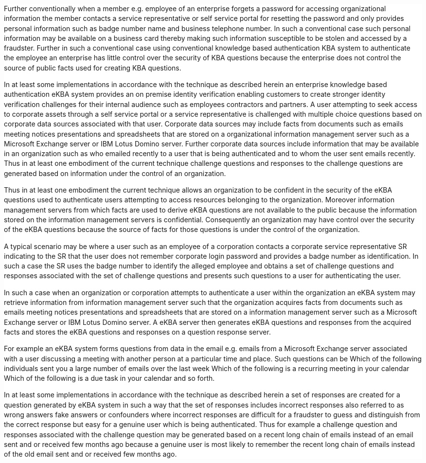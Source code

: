 Further conventionally when a member e.g. employee of an enterprise forgets a password for accessing organizational information the member contacts a service representative or self service portal for resetting the password and only provides personal information such as badge number name and business telephone number. In such a conventional case such personal information may be available on a business card thereby making such information susceptible to be stolen and accessed by a fraudster. Further in such a conventional case using conventional knowledge based authentication KBA system to authenticate the employee an enterprise has little control over the security of KBA questions because the enterprise does not control the source of public facts used for creating KBA questions.

In at least some implementations in accordance with the technique as described herein an enterprise knowledge based authentication eKBA system provides an on premise identity verification enabling customers to create stronger identity verification challenges for their internal audience such as employees contractors and partners. A user attempting to seek access to corporate assets through a self service portal or a service representative is challenged with multiple choice questions based on corporate data sources associated with that user. Corporate data sources may include facts from documents such as emails meeting notices presentations and spreadsheets that are stored on a organizational information management server such as a Microsoft Exchange server or IBM Lotus Domino server. Further corporate data sources include information that may be available in an organization such as who emailed recently to a user that is being authenticated and to whom the user sent emails recently. Thus in at least one embodiment of the current technique challenge questions and responses to the challenge questions are generated based on information under the control of an organization.

Thus in at least one embodiment the current technique allows an organization to be confident in the security of the eKBA questions used to authenticate users attempting to access resources belonging to the organization. Moreover information management servers from which facts are used to derive eKBA questions are not available to the public because the information stored on the information management servers is confidential. Consequently an organization may have control over the security of the eKBA questions because the source of facts for those questions is under the control of the organization.

A typical scenario may be where a user such as an employee of a corporation contacts a corporate service representative SR indicating to the SR that the user does not remember corporate login password and provides a badge number as identification. In such a case the SR uses the badge number to identify the alleged employee and obtains a set of challenge questions and responses associated with the set of challenge questions and presents such questions to a user for authenticating the user.

In such a case when an organization or corporation attempts to authenticate a user within the organization an eKBA system may retrieve information from information management server such that the organization acquires facts from documents such as emails meeting notices presentations and spreadsheets that are stored on a information management server such as a Microsoft Exchange server or IBM Lotus Domino server. A eKBA server then generates eKBA questions and responses from the acquired facts and stores the eKBA questions and responses on a question response server.

For example an eKBA system forms questions from data in the email e.g. emails from a Microsoft Exchange server associated with a user discussing a meeting with another person at a particular time and place. Such questions can be Which of the following individuals sent you a large number of emails over the last week Which of the following is a recurring meeting in your calendar Which of the following is a due task in your calendar and so forth.

In at least some implementations in accordance with the technique as described herein a set of responses are created for a question generated by eKBA system in such a way that the set of responses includes incorrect responses also referred to as wrong answers fake answers or confounders where incorrect responses are difficult for a fraudster to guess and distinguish from the correct response but easy for a genuine user which is being authenticated. Thus for example a challenge question and responses associated with the challenge question may be generated based on a recent long chain of emails instead of an email sent and or received few months ago because a genuine user is most likely to remember the recent long chain of emails instead of the old email sent and or received few months ago.
